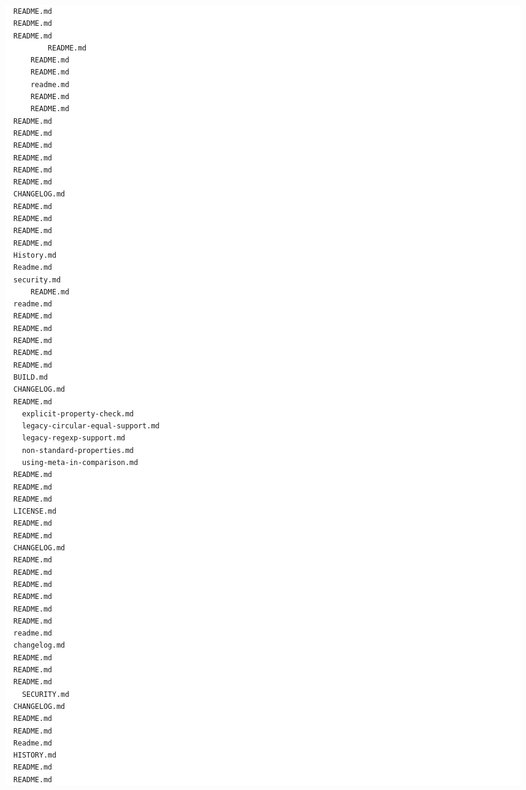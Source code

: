       README.md
      README.md
      README.md
              README.md
          README.md
          README.md
          readme.md
          README.md
          README.md
      README.md
      README.md
      README.md
      README.md
      README.md
      README.md
      CHANGELOG.md
      README.md
      README.md
      README.md
      README.md
      History.md
      Readme.md
      security.md
          README.md
      readme.md
      README.md
      README.md
      README.md
      README.md
      README.md
      BUILD.md
      CHANGELOG.md
      README.md
        explicit-property-check.md
        legacy-circular-equal-support.md
        legacy-regexp-support.md
        non-standard-properties.md
        using-meta-in-comparison.md
      README.md
      README.md
      README.md
      LICENSE.md
      README.md
      README.md
      CHANGELOG.md
      README.md
      README.md
      README.md
      README.md
      README.md
      README.md
      readme.md
      changelog.md
      README.md
      README.md
      README.md
        SECURITY.md
      CHANGELOG.md
      README.md
      README.md
      Readme.md
      HISTORY.md
      README.md
      README.md